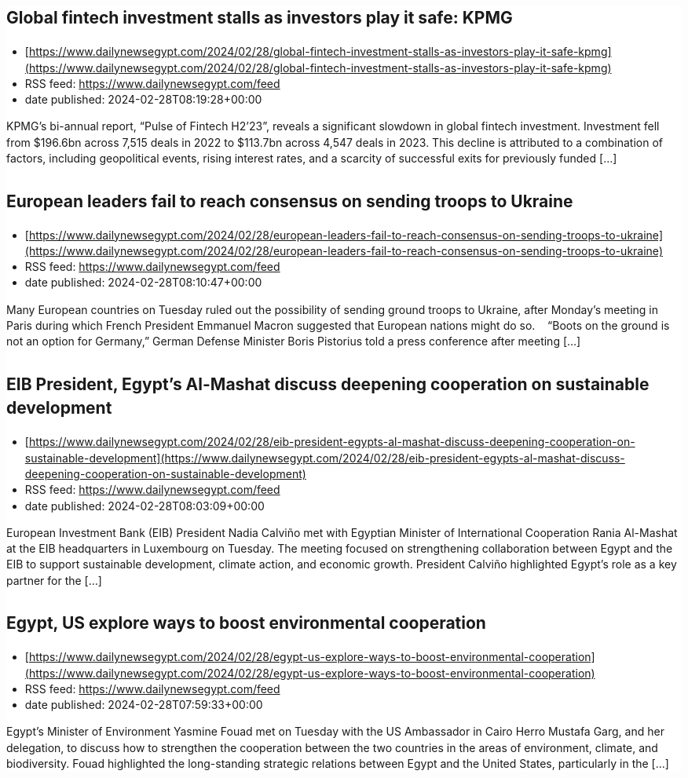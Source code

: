 ## Global fintech investment stalls as investors play it safe: KPMG
 - [https://www.dailynewsegypt.com/2024/02/28/global-fintech-investment-stalls-as-investors-play-it-safe-kpmg](https://www.dailynewsegypt.com/2024/02/28/global-fintech-investment-stalls-as-investors-play-it-safe-kpmg)
 - RSS feed: https://www.dailynewsegypt.com/feed
 - date published: 2024-02-28T08:19:28+00:00

KPMG&#8217;s bi-annual report, &#8220;Pulse of Fintech H2&#8217;23&#8221;, reveals a significant slowdown in global fintech investment. Investment fell from $196.6bn across 7,515 deals in 2022 to $113.7bn across 4,547 deals in 2023. This decline is attributed to a combination of factors, including geopolitical events, rising interest rates, and a scarcity of successful exits for previously funded [&#8230;]

## European leaders fail to reach consensus on sending troops to Ukraine
 - [https://www.dailynewsegypt.com/2024/02/28/european-leaders-fail-to-reach-consensus-on-sending-troops-to-ukraine](https://www.dailynewsegypt.com/2024/02/28/european-leaders-fail-to-reach-consensus-on-sending-troops-to-ukraine)
 - RSS feed: https://www.dailynewsegypt.com/feed
 - date published: 2024-02-28T08:10:47+00:00

Many European countries on Tuesday ruled out the possibility of sending ground troops to Ukraine, after Monday&#8217;s meeting in Paris during which French President Emmanuel Macron suggested that European nations might do so. &#160;&#160; &#8220;Boots on the ground is not an option for Germany,&#8221; German Defense Minister Boris Pistorius told a press conference after meeting [&#8230;]

## EIB President, Egypt’s Al-Mashat discuss deepening cooperation on sustainable development
 - [https://www.dailynewsegypt.com/2024/02/28/eib-president-egypts-al-mashat-discuss-deepening-cooperation-on-sustainable-development](https://www.dailynewsegypt.com/2024/02/28/eib-president-egypts-al-mashat-discuss-deepening-cooperation-on-sustainable-development)
 - RSS feed: https://www.dailynewsegypt.com/feed
 - date published: 2024-02-28T08:03:09+00:00

European Investment Bank (EIB) President Nadia Calviño met with Egyptian Minister of International Cooperation Rania Al-Mashat at the EIB headquarters in Luxembourg on Tuesday. The meeting focused on strengthening collaboration between Egypt and the EIB to support sustainable development, climate action, and economic growth. President Calviño highlighted Egypt&#8217;s role as a key partner for the [&#8230;]

## Egypt, US explore ways to boost environmental cooperation
 - [https://www.dailynewsegypt.com/2024/02/28/egypt-us-explore-ways-to-boost-environmental-cooperation](https://www.dailynewsegypt.com/2024/02/28/egypt-us-explore-ways-to-boost-environmental-cooperation)
 - RSS feed: https://www.dailynewsegypt.com/feed
 - date published: 2024-02-28T07:59:33+00:00

Egypt’s Minister of Environment Yasmine Fouad met on Tuesday with the US Ambassador in Cairo Herro Mustafa Garg, and her delegation, to discuss how to strengthen the cooperation between the two countries in the areas of environment, climate, and biodiversity. Fouad highlighted the long-standing strategic relations between Egypt and the United States, particularly in the [&#8230;]
